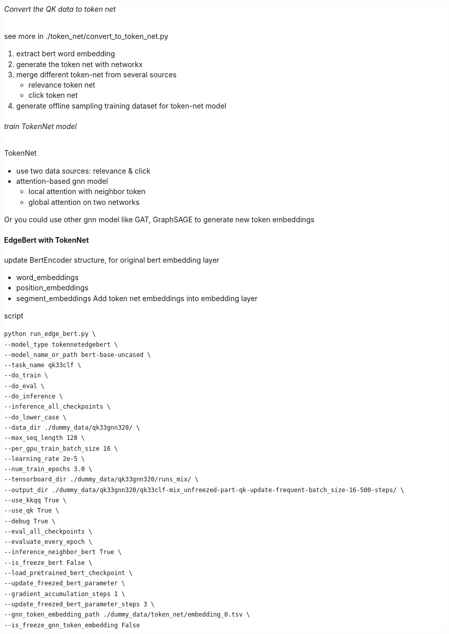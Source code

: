 ###### Convert the QK data to token net
see more in ./token_net/convert_to_token_net.py

1. extract bert word embedding
2. generate the token net with networkx
3. merge different token-net from several sources
    - relevance token net
    - click token net
4. generate offline sampling training dataset for token-net model

###### train TokenNet model

TokenNet
- use two data sources: relevance & click
- attention-based gnn model
    - local attention with neighbor token
    - global attention on two networks

Or you could use other gnn model like GAT, GraphSAGE to generate new token embeddings

#### EdgeBert with TokenNet

update BertEncoder structure, for original bert embedding layer
- word_embeddings
- position_embeddings
- segment_embeddings
Add token net embeddings into embedding layer

script 

    python run_edge_bert.py \
    --model_type tokennetedgebert \
    --model_name_or_path bert-base-uncased \
    --task_name qk33clf \
    --do_train \
    --do_eval \
    --do_inference \
    --inference_all_checkpoints \
    --do_lower_case \
    --data_dir ./dummy_data/qk33gnn320/ \
    --max_seq_length 128 \
    --per_gpu_train_batch_size 16 \
    --learning_rate 2e-5 \
    --num_train_epochs 3.0 \
    --tensorboard_dir ./dummy_data/qk33gnn320/runs_mix/ \
    --output_dir ./dummy_data/qk33gnn320/qk33clf-mix_unfreezed-part-qk-update-frequent-batch_size-16-500-steps/ \
    --use_kkqq True \
    --use_qk True \
    --debug True \
    --eval_all_checkpoints \
    --evaluate_every_epoch \
    --inference_neighbor_bert True \
    --is_freeze_bert False \
    --load_pretrained_bert_checkpoint \
    --update_freezed_bert_parameter \
    --gradient_accumulation_steps 1 \
    --update_freezed_bert_parameter_steps 3 \
    --gnn_token_embedding_path ./dummy_data/token_net/embedding_0.tsv \
    --is_freeze_gnn_token_embedding False 
